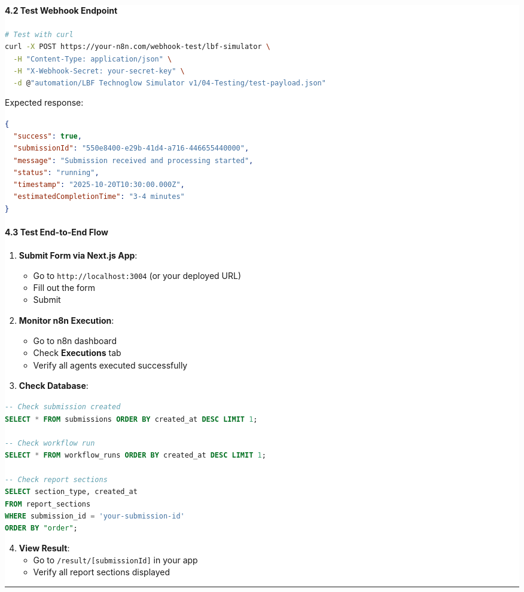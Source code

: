 #### 4.2 Test Webhook Endpoint

```bash
# Test with curl
curl -X POST https://your-n8n.com/webhook-test/lbf-simulator \
  -H "Content-Type: application/json" \
  -H "X-Webhook-Secret: your-secret-key" \
  -d @"automation/LBF Technoglow Simulator v1/04-Testing/test-payload.json"
```

Expected response:
```json
{
  "success": true,
  "submissionId": "550e8400-e29b-41d4-a716-446655440000",
  "message": "Submission received and processing started",
  "status": "running",
  "timestamp": "2025-10-20T10:30:00.000Z",
  "estimatedCompletionTime": "3-4 minutes"
}
```

#### 4.3 Test End-to-End Flow

1. **Submit Form via Next.js App**:
   - Go to `http://localhost:3004` (or your deployed URL)
   - Fill out the form
   - Submit

2. **Monitor n8n Execution**:
   - Go to n8n dashboard
   - Check **Executions** tab
   - Verify all agents executed successfully

3. **Check Database**:
```sql
-- Check submission created
SELECT * FROM submissions ORDER BY created_at DESC LIMIT 1;

-- Check workflow run
SELECT * FROM workflow_runs ORDER BY created_at DESC LIMIT 1;

-- Check report sections
SELECT section_type, created_at 
FROM report_sections 
WHERE submission_id = 'your-submission-id'
ORDER BY "order";
```

4. **View Result**:
   - Go to `/result/[submissionId]` in your app
   - Verify all report sections displayed

---

